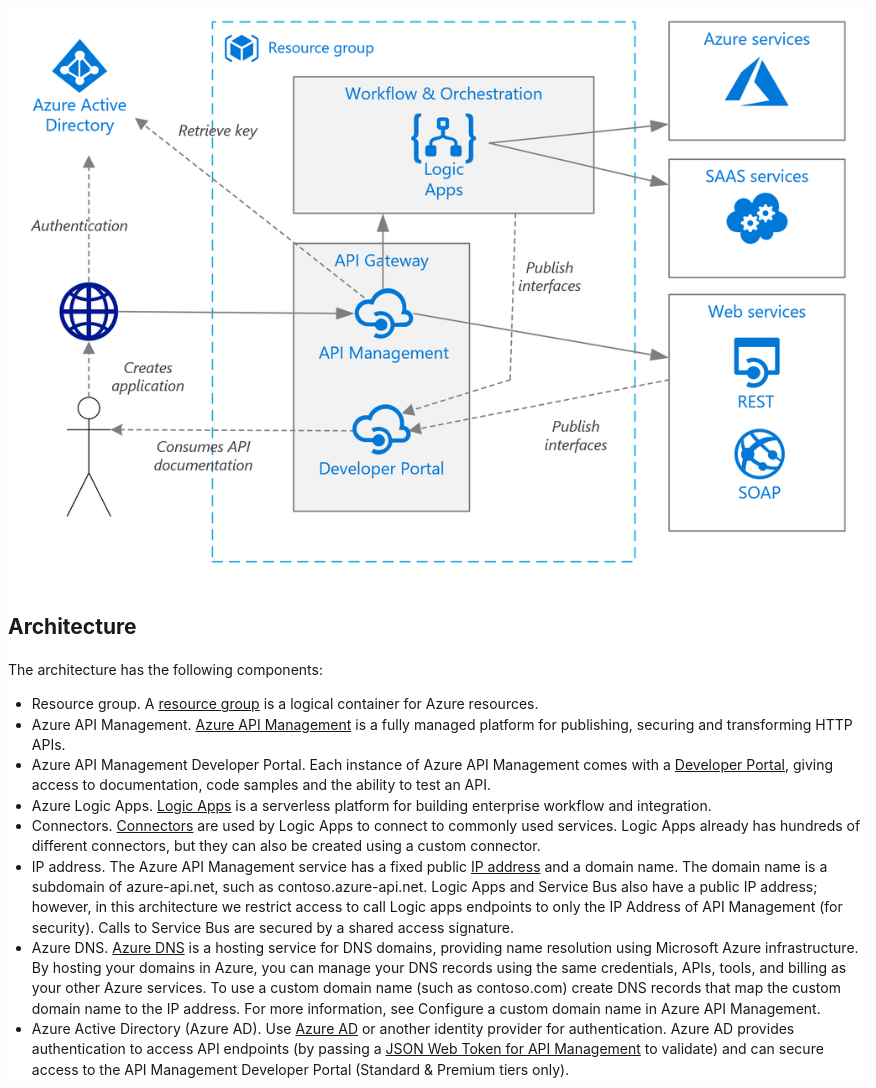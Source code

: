   ![Architecture diagram - simple enterprise integration](./media/logic-apps-architectures-simple-enterprise-integration/simple_arch_diagram.png)

## Architecture

The architecture has the following components:

- Resource group. A [resource group](https://docs.microsoft.com/azure/azure-resource-manager/resource-group-overview) is a logical container for Azure resources.
- Azure API Management. [Azure API Management](https://docs.microsoft.com/azure/api-management/) is a fully managed platform for publishing, securing and transforming HTTP APIs.
- Azure API Management Developer Portal. Each instance of Azure API Management comes with a [Developer Portal](https://docs.microsoft.com/azure/api-management/api-management-customize-styles), giving access to documentation, code samples and the ability to test an API.
- Azure Logic Apps. [Logic Apps](https://docs.microsoft.com/azure/logic-apps/logic-apps-overview) is a serverless platform for building enterprise workflow and integration.
- Connectors. [Connectors](https://docs.microsoft.com/azure/connectors/apis-list) are used by Logic Apps to connect to commonly used services. Logic Apps already has hundreds of different connectors, but they can also be created using a custom connector.
- IP address. The Azure API Management service has a fixed public [IP address](https://docs.microsoft.com/azure/virtual-network/virtual-network-ip-addresses-overview-arm) and a domain name. The domain name is a subdomain of azure-api.net, such as contoso.azure-api.net. Logic Apps and Service Bus also have a public IP address; however, in this architecture we restrict access to call Logic apps endpoints to only the IP Address of API Management (for security). Calls to Service Bus are secured by a shared access signature.
- Azure DNS. [Azure DNS](https://docs.microsoft.com/azure/dns/) is a hosting service for DNS domains, providing name resolution using Microsoft Azure infrastructure. By hosting your domains in Azure, you can manage your DNS records using the same credentials, APIs, tools, and billing as your other Azure services. To use a custom domain name (such as contoso.com) create DNS records that map the custom domain name to the IP address. For more information, see Configure a custom domain name in Azure API Management.
- Azure Active Directory (Azure AD). Use [Azure AD](https://docs.microsoft.com/azure/active-directory/) or another identity provider for authentication. Azure AD provides authentication to access API endpoints (by passing a [JSON Web Token for API Management](https://docs.microsoft.com/azure/api-management/policies/authorize-request-based-on-jwt-claims) to validate) and can secure access to the API Management Developer Portal (Standard & Premium tiers only).